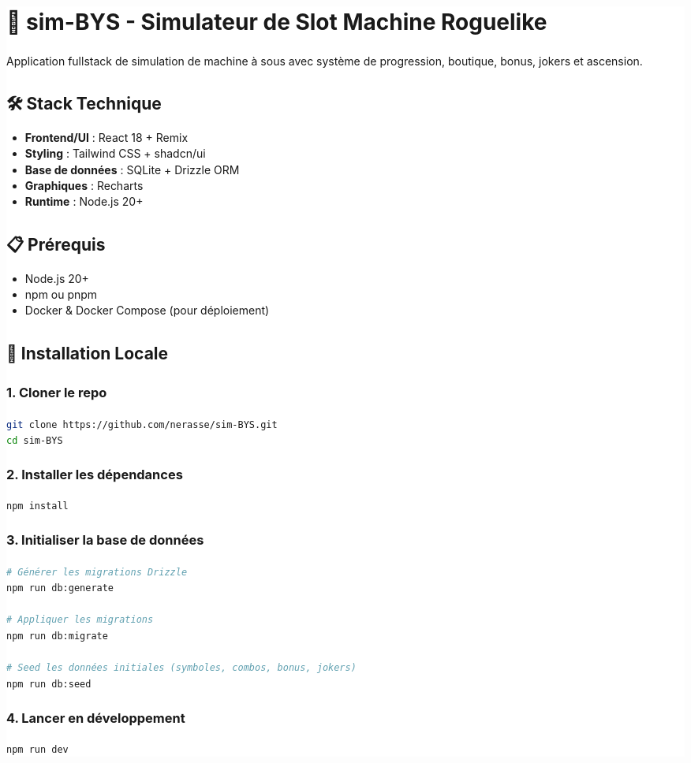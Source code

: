 # 🎰 sim-BYS - Simulateur de Slot Machine Roguelike

Application fullstack de simulation de machine à sous avec système de progression, boutique, bonus, jokers et ascension.

## 🛠️ Stack Technique

- **Frontend/UI** : React 18 + Remix
- **Styling** : Tailwind CSS + shadcn/ui
- **Base de données** : SQLite + Drizzle ORM
- **Graphiques** : Recharts
- **Runtime** : Node.js 20+

## 📋 Prérequis

- Node.js 20+
- npm ou pnpm
- Docker & Docker Compose (pour déploiement)

## 🚀 Installation Locale

### 1. Cloner le repo

```bash
git clone https://github.com/nerasse/sim-BYS.git
cd sim-BYS
```

### 2. Installer les dépendances

```bash
npm install
```

### 3. Initialiser la base de données

```bash
# Générer les migrations Drizzle
npm run db:generate

# Appliquer les migrations
npm run db:migrate

# Seed les données initiales (symboles, combos, bonus, jokers)
npm run db:seed
```

### 4. Lancer en développement

```bash
npm run dev
```
